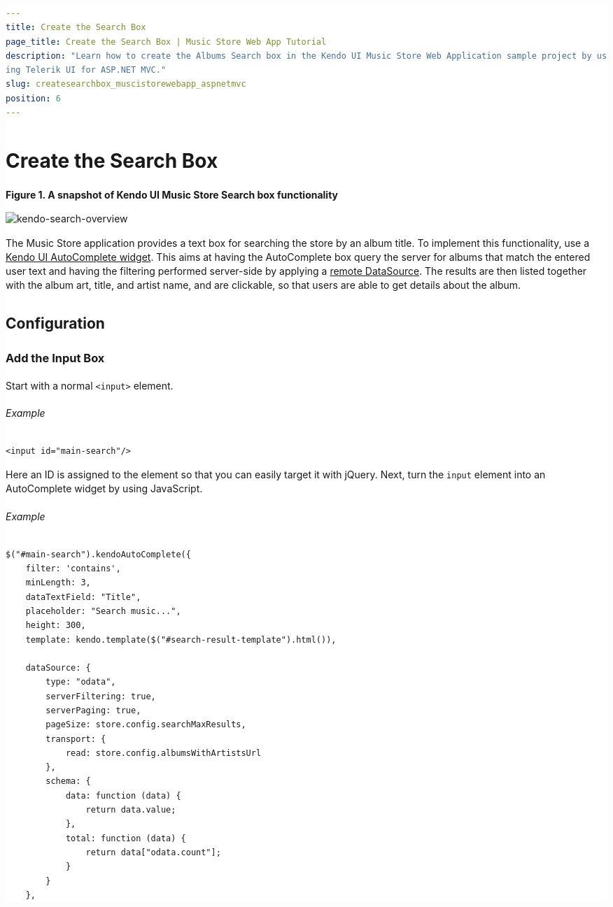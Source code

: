 ```yaml
---
title: Create the Search Box
page_title: Create the Search Box | Music Store Web App Tutorial
description: "Learn how to create the Albums Search box in the Kendo UI Music Store Web Application sample project by using Telerik UI for ASP.NET MVC."
slug: createsearchbox_muscistorewebapp_aspnetmvc
position: 6
---
```


# Create the Search Box

**Figure 1. A snapshot of Kendo UI Music Store Search box functionality**

![kendo-search-overview](/tutorials/tutorial-kendo-music-store/music-store-web/images/kendo-search-overview.png)

The Music Store application provides a text box for searching the store by an album title. To implement this functionality, use a [Kendo UI AutoComplete widget](http://demos.telerik.com/kendo-ui/web/autocomplete/index.html). This aims at having the AutoComplete box query the server for albums that match the entered user text and having the filtering performed server-side by applying a [remote DataSource](http://demos.telerik.com/kendo-ui/web/datasource/remote-data.html). The results are then listed together with the album art, title, and artist name, and are clickable, so that users are able to get details about the album.

## Configuration

### Add the Input Box

Start with a normal `<input>` element.

###### Example

    <input id="main-search"/>

Here an ID is assigned to the element so that you can easily target it with jQuery. Next, turn the `input` element into an AutoComplete widget by using JavaScript.

###### Example

    $("#main-search").kendoAutoComplete({
        filter: 'contains',
        minLength: 3,
        dataTextField: "Title",
        placeholder: "Search music...",
        height: 300,
        template: kendo.template($("#search-result-template").html()),

        dataSource: {
            type: "odata",
            serverFiltering: true,
            serverPaging: true,
            pageSize: store.config.searchMaxResults,
            transport: {
                read: store.config.albumsWithArtistsUrl
            },
            schema: {
                data: function (data) {
                    return data.value;
                },
                total: function (data) {
                    return data["odata.count"];
                }
            }
        },